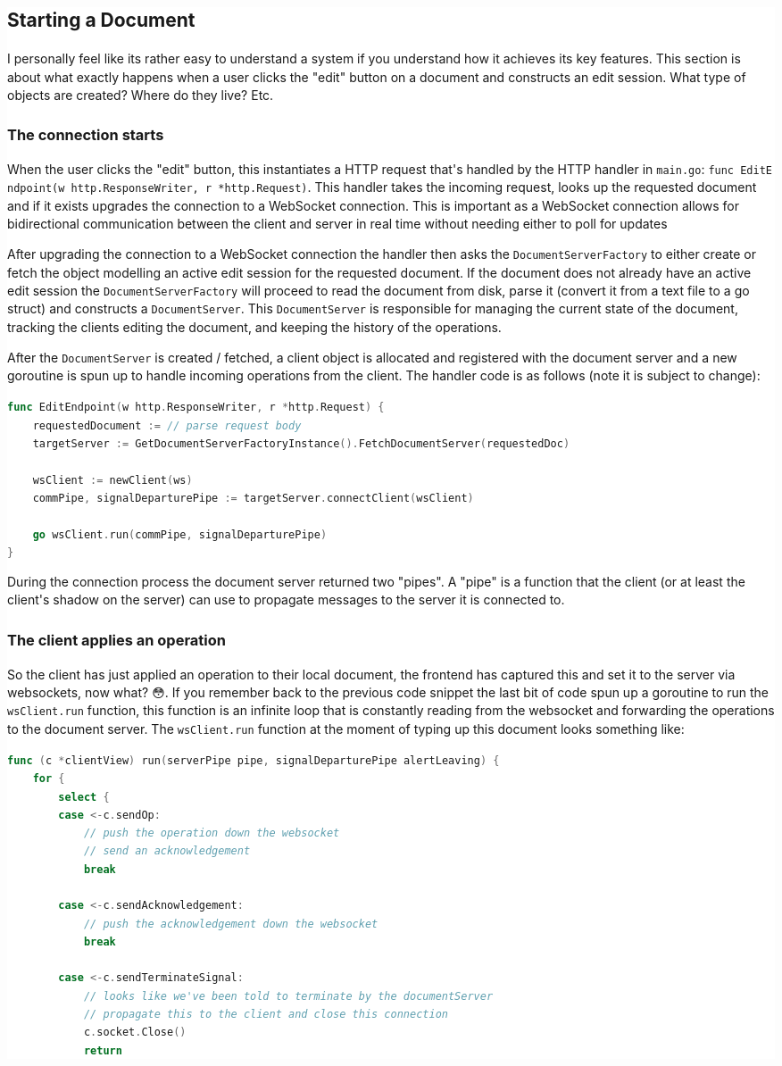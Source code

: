 ## Starting a Document
I personally feel like its rather easy to understand a system if you understand how it achieves its key features. This section is about what exactly happens when a user clicks the "edit" button on a document and constructs an edit session. What type of objects are created? Where do they live? Etc. 

### The connection starts
When the user clicks the "edit" button, this instantiates a HTTP request that's handled by the HTTP handler in `main.go`: `func EditEndpoint(w http.ResponseWriter, r *http.Request)`. This handler takes the incoming request, looks up the requested document and if it exists upgrades the connection to a WebSocket connection. This is important as a WebSocket connection allows for bidirectional communication between the client and server  in real time without needing either to poll for updates

After upgrading the connection to a WebSocket connection the handler then asks the `DocumentServerFactory` to either create or fetch the object modelling an active edit session for the requested document. If the document does not already have an active edit session the `DocumentServerFactory` will proceed to read the document from disk, parse it (convert it from a text file to a go struct) and constructs a `DocumentServer`. This `DocumentServer` is responsible for managing the current state of the document, tracking the clients editing the document, and keeping the history of the operations.

After the `DocumentServer` is created / fetched, a client object is allocated and registered with the document server and a new goroutine is spun up to handle incoming operations from the client. The handler code is as follows (note it is subject to change):
```go
func EditEndpoint(w http.ResponseWriter, r *http.Request) {
	requestedDocument := // parse request body
	targetServer := GetDocumentServerFactoryInstance().FetchDocumentServer(requestedDoc)

	wsClient := newClient(ws)
	commPipe, signalDeparturePipe := targetServer.connectClient(wsClient)

	go wsClient.run(commPipe, signalDeparturePipe)
}
```
During the connection process the document server returned two "pipes". A "pipe" is a function that the client (or at least the client's shadow on the server) can use to propagate messages to the server it is connected to. 

### The client applies an operation
So the client has just applied an operation to their local document, the frontend has captured this and set it to the server via websockets, now what? 😳. If you remember back to the previous code snippet the last bit of code spun up a goroutine to run the `wsClient.run` function, this function is an infinite loop that is constantly reading from the websocket and forwarding the operations to the document server. The `wsClient.run` function at the moment of typing up this document looks something like:
```go
func (c *clientView) run(serverPipe pipe, signalDeparturePipe alertLeaving) {
	for {
		select {
		case <-c.sendOp:
			// push the operation down the websocket
			// send an acknowledgement
			break

		case <-c.sendAcknowledgement:
			// push the acknowledgement down the websocket
			break

		case <-c.sendTerminateSignal:
			// looks like we've been told to terminate by the documentServer
			// propagate this to the client and close this connection
			c.socket.Close()
			return

```